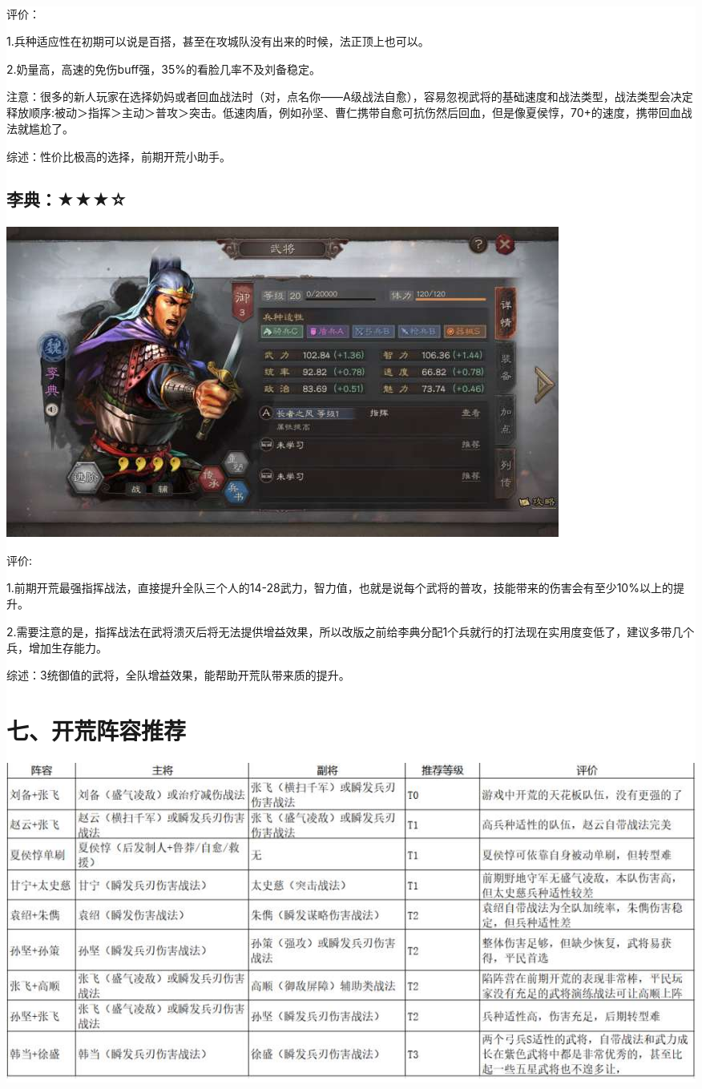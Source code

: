 评价：

1.兵种适应性在初期可以说是百搭，甚至在攻城队没有出来的时候，法正顶上也可以。

2.奶量高，高速的免伤buff强，35%的看脸几率不及刘备稳定。

注意：很多的新人玩家在选择奶妈或者回血战法时（对，点名你——A级战法自愈），容易忽视武将的基础速度和战法类型，战法类型会决定释放顺序:被动＞指挥＞主动＞普攻＞突击。低速肉盾，例如孙坚、曹仁携带自愈可抗伤然后回血，但是像夏侯惇，70+的速度，携带回血战法就尴尬了。

综述：性价比极高的选择，前期开荒小助手。

## 李典：★★★☆

![img](images/image023.jpg)

评价:

1.前期开荒最强指挥战法，直接提升全队三个人的14-28武力，智力值，也就是说每个武将的普攻，技能带来的伤害会有至少10%以上的提升。

2.需要注意的是，指挥战法在武将溃灭后将无法提供增益效果，所以改版之前给李典分配1个兵就行的打法现在实用度变低了，建议多带几个兵，增加生存能力。

综述：3统御值的武将，全队增益效果，能帮助开荒队带来质的提升。

# 七、开荒阵容推荐

![img](images/image025.jpg)
